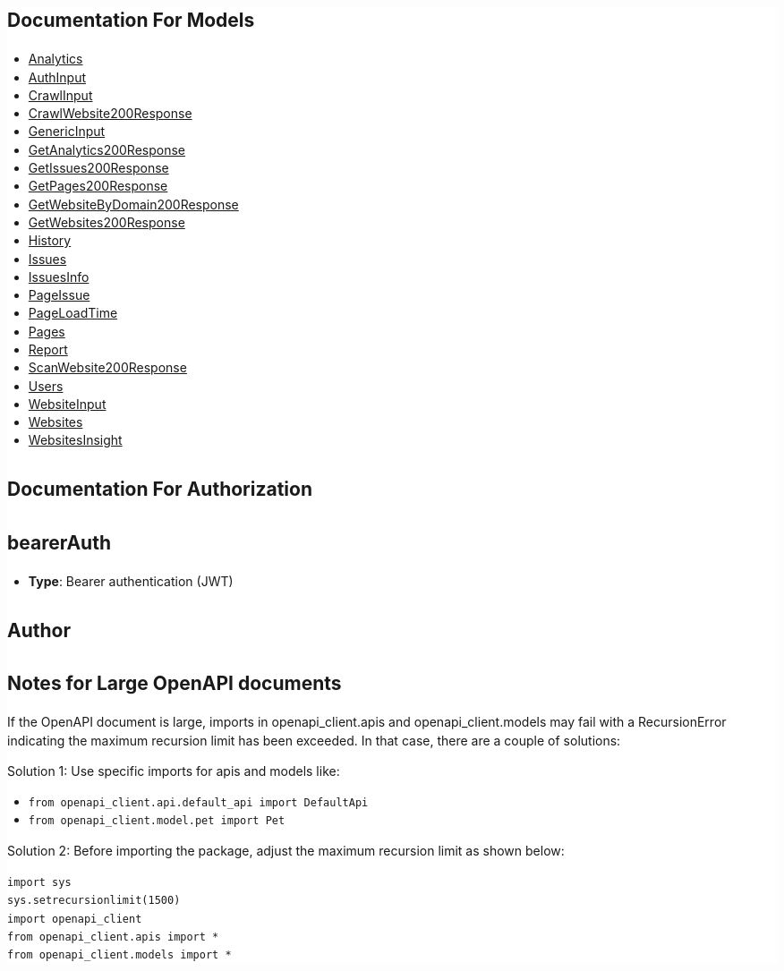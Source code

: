 
## Documentation For Models

 - [Analytics](docs/Analytics.md)
 - [AuthInput](docs/AuthInput.md)
 - [CrawlInput](docs/CrawlInput.md)
 - [CrawlWebsite200Response](docs/CrawlWebsite200Response.md)
 - [GenericInput](docs/GenericInput.md)
 - [GetAnalytics200Response](docs/GetAnalytics200Response.md)
 - [GetIssues200Response](docs/GetIssues200Response.md)
 - [GetPages200Response](docs/GetPages200Response.md)
 - [GetWebsiteByDomain200Response](docs/GetWebsiteByDomain200Response.md)
 - [GetWebsites200Response](docs/GetWebsites200Response.md)
 - [History](docs/History.md)
 - [Issues](docs/Issues.md)
 - [IssuesInfo](docs/IssuesInfo.md)
 - [PageIssue](docs/PageIssue.md)
 - [PageLoadTime](docs/PageLoadTime.md)
 - [Pages](docs/Pages.md)
 - [Report](docs/Report.md)
 - [ScanWebsite200Response](docs/ScanWebsite200Response.md)
 - [Users](docs/Users.md)
 - [WebsiteInput](docs/WebsiteInput.md)
 - [Websites](docs/Websites.md)
 - [WebsitesInsight](docs/WebsitesInsight.md)


## Documentation For Authorization


## bearerAuth

- **Type**: Bearer authentication (JWT)


## Author




## Notes for Large OpenAPI documents
If the OpenAPI document is large, imports in openapi_client.apis and openapi_client.models may fail with a
RecursionError indicating the maximum recursion limit has been exceeded. In that case, there are a couple of solutions:

Solution 1:
Use specific imports for apis and models like:
- `from openapi_client.api.default_api import DefaultApi`
- `from openapi_client.model.pet import Pet`

Solution 2:
Before importing the package, adjust the maximum recursion limit as shown below:
```
import sys
sys.setrecursionlimit(1500)
import openapi_client
from openapi_client.apis import *
from openapi_client.models import *
```

